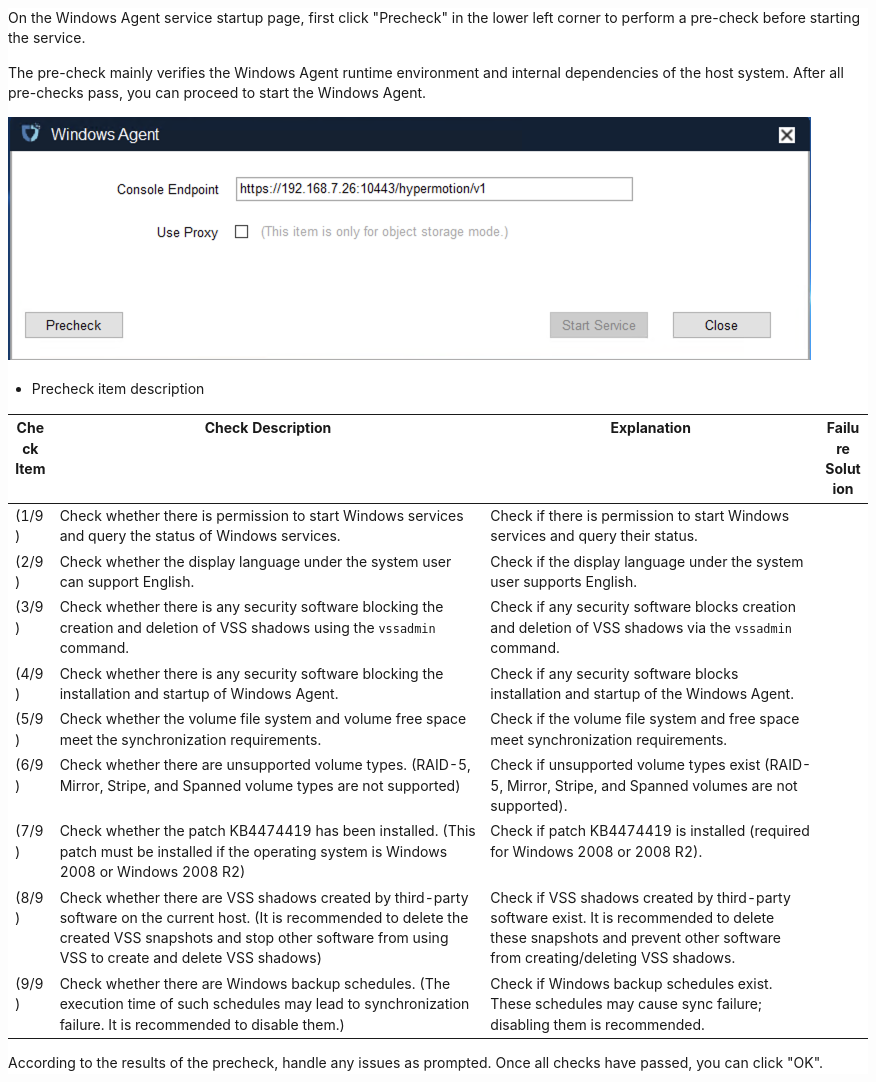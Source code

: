 On the Windows Agent service startup page, first click "Precheck" in the lower left corner to perform a pre-check before starting the service.

The pre-check mainly verifies the Windows Agent runtime environment and internal dependencies of the host system. After all pre-checks pass, you can proceed to start the Windows Agent.

![](./images/sourcesiteconfiguration-sourceagent-12.png)

* Precheck item description

| **Check Item** | **Check Description**                                                                                                                                                                                                    | **Explanation**                                                                                                                                                        | **Failure Solution** |
| -------------- | ------------------------------------------------------------------------------------------------------------------------------------------------------------------------------------------------------------------------ | ---------------------------------------------------------------------------------------------------------------------------------------------------------------------- | -------------------- |
| (1/9)          | Check whether there is permission to start Windows services and query the status of Windows services.                                                                                                                    | Check if there is permission to start Windows services and query their status.                                                                                         |                      |
| (2/9)          | Check whether the display language under the system user can support English.                                                                                                                                            | Check if the display language under the system user supports English.                                                                                                  |                      |
| (3/9)          | Check whether there is any security software blocking the creation and deletion of VSS shadows using the `vssadmin` command.                                                                                             | Check if any security software blocks creation and deletion of VSS shadows via the `vssadmin` command.                                                                 |                      |
| (4/9)          | Check whether there is any security software blocking the installation and startup of Windows Agent.                                                                                                                     | Check if any security software blocks installation and startup of the Windows Agent.                                                                                   |                      |
| (5/9)          | Check whether the volume file system and volume free space meet the synchronization requirements.                                                                                                                        | Check if the volume file system and free space meet synchronization requirements.                                                                                      |                      |
| (6/9)          | Check whether there are unsupported volume types. (RAID-5, Mirror, Stripe, and Spanned volume types are not supported)                                                                                                   | Check if unsupported volume types exist (RAID-5, Mirror, Stripe, and Spanned volumes are not supported).                                                               |                      |
| (7/9)          | Check whether the patch KB4474419 has been installed. (This patch must be installed if the operating system is Windows 2008 or Windows 2008 R2)                                                                          | Check if patch KB4474419 is installed (required for Windows 2008 or 2008 R2).                                                                                          |                      |
| (8/9)          | Check whether there are VSS shadows created by third-party software on the current host. (It is recommended to delete the created VSS snapshots and stop other software from using VSS to create and delete VSS shadows) | Check if VSS shadows created by third-party software exist. It is recommended to delete these snapshots and prevent other software from creating/deleting VSS shadows. |                      |
| (9/9)          | Check whether there are Windows backup schedules. (The execution time of such schedules may lead to synchronization failure. It is recommended to disable them.)                                                         | Check if Windows backup schedules exist. These schedules may cause sync failure; disabling them is recommended.                                                        |                      |

According to the results of the precheck, handle any issues as prompted. Once all checks have passed, you can click "OK".
